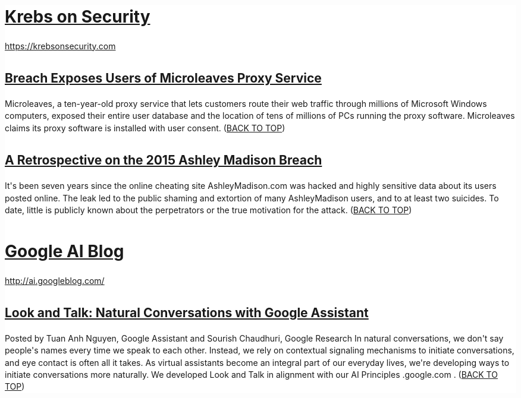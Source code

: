 

<a name="0087b1e887569e18d0ddfd306f3b65dc" />

# [Krebs on Security](https://krebsonsecurity.com)

https://krebsonsecurity.com



<a name="a30f6103360db2210e5bc55908b2c7fd" />

## [Breach Exposes Users of Microleaves Proxy Service](https://krebsonsecurity.com/2022/07/breach-exposes-users-of-microleaves-proxy-service/)


Microleaves, a ten-year-old proxy service that lets customers route their web traffic through millions of Microsoft Windows computers, exposed their entire user database and the location of tens of millions of PCs running the proxy software. Microleaves claims its proxy software is installed with user consent.
 ([BACK TO TOP](#toc_a30f6103360db2210e5bc55908b2c7fd))


<a name="31c9289436633386a180c5a8806ee62d" />

## [A Retrospective on the 2015 Ashley Madison Breach](https://krebsonsecurity.com/2022/07/a-retrospective-on-the-2015-ashley-madison-breach/)


It&#39;s been seven years since the online cheating site AshleyMadison.com was hacked and highly sensitive data about its users posted online. The leak led to the public shaming and extortion of many AshleyMadison users, and to at least two suicides. To date, little is publicly known about the perpetrators or the true motivation for the attack.
 ([BACK TO TOP](#toc_31c9289436633386a180c5a8806ee62d))



<a name="c5484f8b58577f789ad94892005edf97" />

# [Google AI Blog](http://ai.googleblog.com/)

http://ai.googleblog.com/



<a name="e63fc47be8e85f5f3d25fdcacebb09c5" />

## [Look and Talk: Natural Conversations with Google Assistant](http://ai.googleblog.com/2022/07/look-and-talk-natural-conversations.html)


Posted by Tuan Anh Nguyen, Google Assistant and Sourish Chaudhuri, Google Research In natural conversations, we don&#39;t say people&#39;s names every time we speak to each other. Instead, we rely on contextual signaling mechanisms to initiate conversations, and eye contact is often all it takes. As virtual assistants become an integral part of our everyday lives, we&#39;re developing ways to initiate conversations more naturally. We developed Look and Talk in alignment with our AI Principles .google.com .
 ([BACK TO TOP](#toc_e63fc47be8e85f5f3d25fdcacebb09c5))

